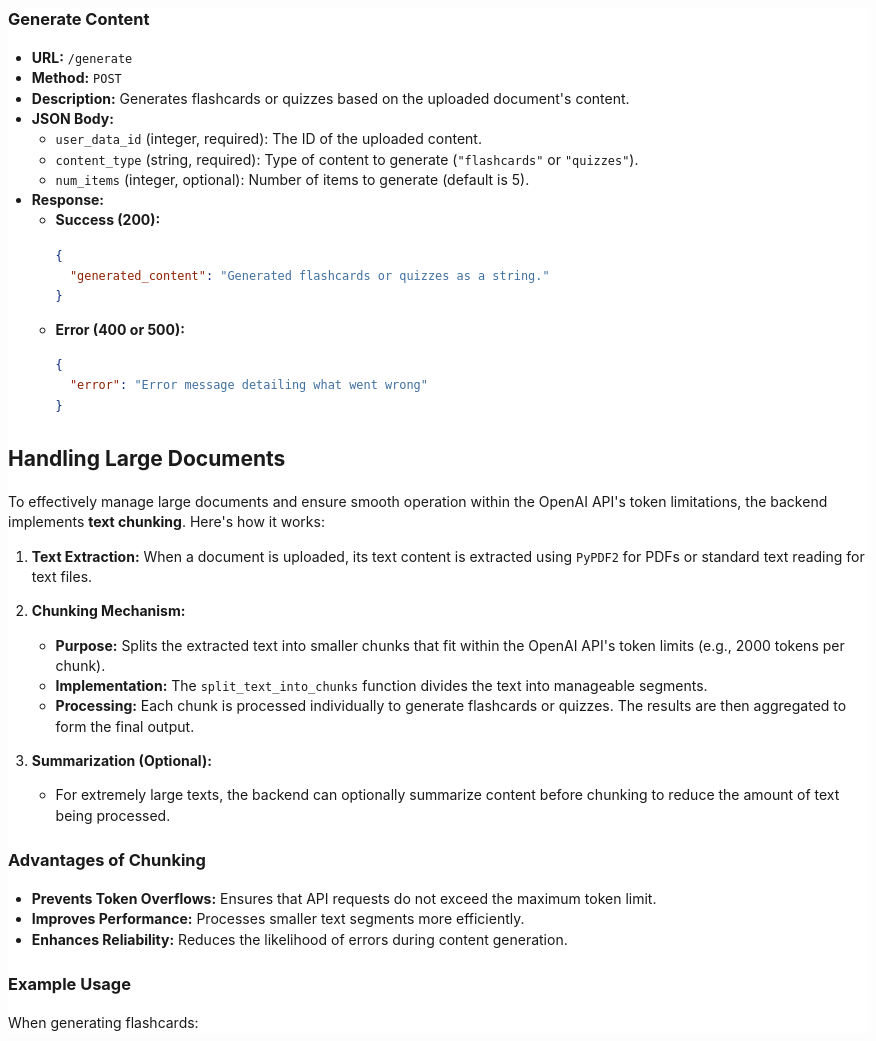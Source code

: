 ### Generate Content

- **URL:** `/generate`
- **Method:** `POST`
- **Description:** Generates flashcards or quizzes based on the uploaded document's content.
- **JSON Body:**
  - `user_data_id` (integer, required): The ID of the uploaded content.
  - `content_type` (string, required): Type of content to generate (`"flashcards"` or `"quizzes"`).
  - `num_items` (integer, optional): Number of items to generate (default is 5).
- **Response:**
  - **Success (200):**
    ```json
    {
      "generated_content": "Generated flashcards or quizzes as a string."
    }
    ```
  - **Error (400 or 500):**
    ```json
    {
      "error": "Error message detailing what went wrong"
    }
    ```

## Handling Large Documents

To effectively manage large documents and ensure smooth operation within the OpenAI API's token limitations, the backend implements **text chunking**. Here's how it works:

1. **Text Extraction:** When a document is uploaded, its text content is extracted using `PyPDF2` for PDFs or standard text reading for text files.

2. **Chunking Mechanism:**
   - **Purpose:** Splits the extracted text into smaller chunks that fit within the OpenAI API's token limits (e.g., 2000 tokens per chunk).
   - **Implementation:** The `split_text_into_chunks` function divides the text into manageable segments.
   - **Processing:** Each chunk is processed individually to generate flashcards or quizzes. The results are then aggregated to form the final output.

3. **Summarization (Optional):**
   - For extremely large texts, the backend can optionally summarize content before chunking to reduce the amount of text being processed.

### **Advantages of Chunking**

- **Prevents Token Overflows:** Ensures that API requests do not exceed the maximum token limit.
- **Improves Performance:** Processes smaller text segments more efficiently.
- **Enhances Reliability:** Reduces the likelihood of errors during content generation.

### **Example Usage**

When generating flashcards:
